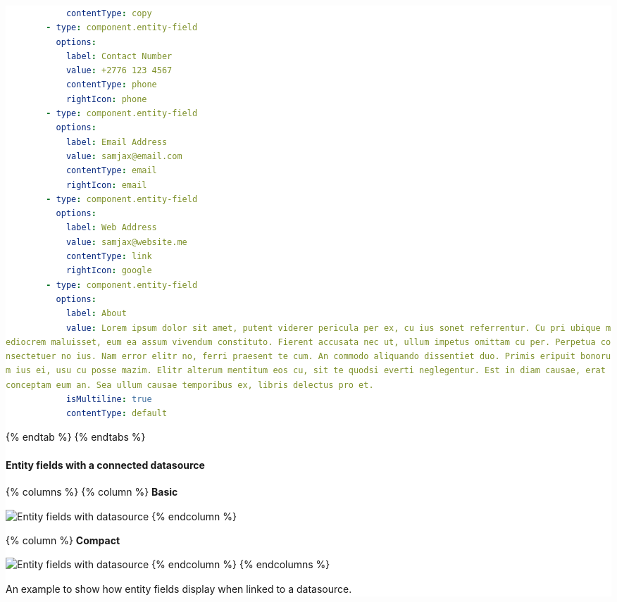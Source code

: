 ```yaml
            contentType: copy
        - type: component.entity-field
          options:
            label: Contact Number
            value: +2776 123 4567
            contentType: phone
            rightIcon: phone
        - type: component.entity-field
          options:
            label: Email Address
            value: samjax@email.com
            contentType: email
            rightIcon: email
        - type: component.entity-field
          options:
            label: Web Address
            value: samjax@website.me
            contentType: link
            rightIcon: google
        - type: component.entity-field
          options:
            label: About
            value: Lorem ipsum dolor sit amet, putent viderer pericula per ex, cu ius sonet referrentur. Cu pri ubique mediocrem maluisset, eum ea assum vivendum constituto. Fierent accusata nec ut, ullum impetus omittam cu per. Perpetua consectetuer no ius. Nam error elitr no, ferri praesent te cum. An commodo aliquando dissentiet duo. Primis eripuit bonorum ius ei, usu cu posse mazim. Elitr alterum mentitum eos cu, sit te quodsi everti neglegentur. Est in diam causae, erat conceptam eum an. Sea ullum causae temporibus ex, libris delectus pro et.
            isMultiline: true
            contentType: default
```
{% endtab %}
{% endtabs %}

#### Entity fields with a connected datasource

{% columns %}
{% column %}
**Basic**

![Entity fields with datasource](https://archbee-image-uploads.s3.amazonaws.com/x7vdIDH6-ScTprfmi2XXX/4VyGLZcUwDOFQlXtnqkdO_en2iphone13blueportrait.png)&#x20;
{% endcolumn %}

{% column %}
**Compact**

![Entity fields with datasource](https://archbee-image-uploads.s3.amazonaws.com/x7vdIDH6-ScTprfmi2XXX/0-XRxNGthxp7W2jqHMZii_en22iphone13blueportrait.png)&#x20;
{% endcolumn %}
{% endcolumns %}

An example to show how entity fields display when linked to a datasource.
